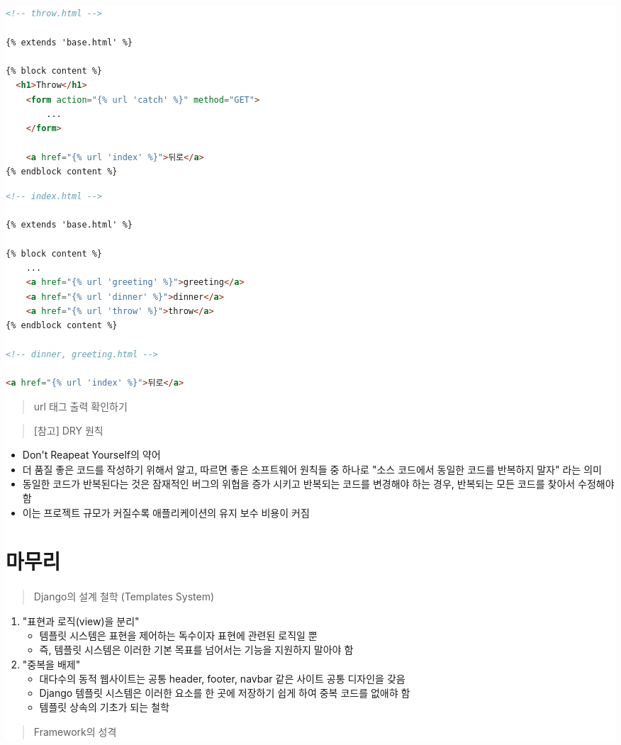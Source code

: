 ```html
<!-- throw.html -->

{% extends 'base.html' %}

{% block content %}
  <h1>Throw</h1>
    <form action="{% url 'catch' %}" method="GET">
        ...
    </form>

    <a href="{% url 'index' %}">뒤로</a>
{% endblock content %}
```

```html
<!-- index.html -->

{% extends 'base.html' %}

{% block content %}
    ...
    <a href="{% url 'greeting' %}">greeting</a>
    <a href="{% url 'dinner' %}">dinner</a>
    <a href="{% url 'throw' %}">throw</a>
{% endblock content %}

<!-- dinner, greeting.html -->

<a href="{% url 'index' %}">뒤로</a>
```

> url 태그 출력 확인하기

> [참고] DRY 원칙

- Don't Reapeat Yourself의 약어
- 더 품질 좋은 코드를 작성하기 위해서 알고, 따르면 좋은 소프트웨어 원칙들 중 하나로 "소스 코드에서 동일한 코드를 반복하지 말자" 라는 의미
- 동일한 코드가 반복된다는 것은 잠재적인 버그의 위협을 증가 시키고 반복되는 코드를 변경해야 하는 경우, 반복되는 모든 코드를 찾아서 수정해야 함
- 이는 프로젝트 규모가 커질수록 애플리케이션의 유지 보수 비용이 커짐

# 마무리

> Django의 설계 철학 (Templates System)

1. "표현과 로직(view)을 분리"
   - 템플릿 시스템은 표현을 제어하는 독수이자 표현에 관련된 로직일 뿐
   - 즉, 템플릿 시스템은 이러한 기본 목표를 넘어서는 기능을 지원하지 말아야 함
2. "중복을 배제"
   - 대다수의 동적 웹사이트는 공통 header, footer, navbar 같은 사이트 공통 디자인을 갖음
   - Django 템플릿 시스템은 이러한 요소를 한 곳에 저장하기 쉽게 하여 중복 코드를 없애햐 함
   - 템플릿 상속의 기초가 되는 철학

> Framework의 성격
